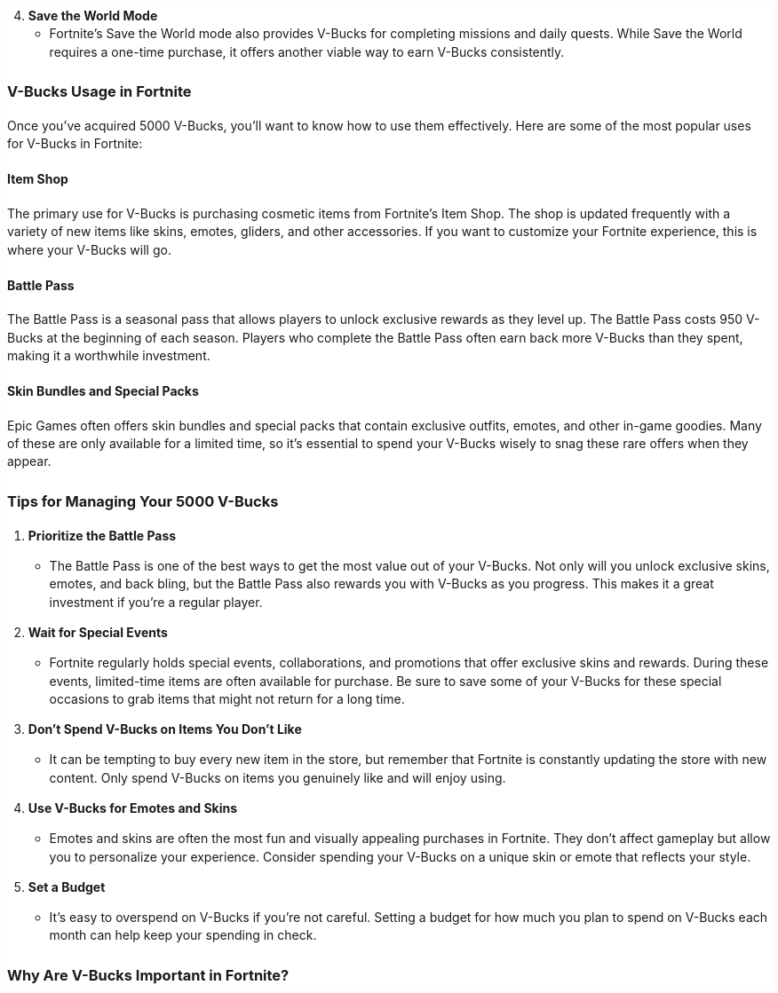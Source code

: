 4. **Save the World Mode**
    - Fortnite’s Save the World mode also provides V-Bucks for completing missions and daily quests. While Save the World requires a one-time purchase, it offers another viable way to earn V-Bucks consistently.

### V-Bucks Usage in Fortnite

Once you’ve acquired 5000 V-Bucks, you’ll want to know how to use them effectively. Here are some of the most popular uses for V-Bucks in Fortnite:

#### Item Shop
The primary use for V-Bucks is purchasing cosmetic items from Fortnite’s Item Shop. The shop is updated frequently with a variety of new items like skins, emotes, gliders, and other accessories. If you want to customize your Fortnite experience, this is where your V-Bucks will go.

#### Battle Pass
The Battle Pass is a seasonal pass that allows players to unlock exclusive rewards as they level up. The Battle Pass costs 950 V-Bucks at the beginning of each season. Players who complete the Battle Pass often earn back more V-Bucks than they spent, making it a worthwhile investment.

#### Skin Bundles and Special Packs
Epic Games often offers skin bundles and special packs that contain exclusive outfits, emotes, and other in-game goodies. Many of these are only available for a limited time, so it’s essential to spend your V-Bucks wisely to snag these rare offers when they appear.

### Tips for Managing Your 5000 V-Bucks

1. **Prioritize the Battle Pass**
    - The Battle Pass is one of the best ways to get the most value out of your V-Bucks. Not only will you unlock exclusive skins, emotes, and back bling, but the Battle Pass also rewards you with V-Bucks as you progress. This makes it a great investment if you’re a regular player.

2. **Wait for Special Events**
    - Fortnite regularly holds special events, collaborations, and promotions that offer exclusive skins and rewards. During these events, limited-time items are often available for purchase. Be sure to save some of your V-Bucks for these special occasions to grab items that might not return for a long time.

3. **Don’t Spend V-Bucks on Items You Don’t Like**
    - It can be tempting to buy every new item in the store, but remember that Fortnite is constantly updating the store with new content. Only spend V-Bucks on items you genuinely like and will enjoy using.

4. **Use V-Bucks for Emotes and Skins**
    - Emotes and skins are often the most fun and visually appealing purchases in Fortnite. They don’t affect gameplay but allow you to personalize your experience. Consider spending your V-Bucks on a unique skin or emote that reflects your style.

5. **Set a Budget**
    - It’s easy to overspend on V-Bucks if you’re not careful. Setting a budget for how much you plan to spend on V-Bucks each month can help keep your spending in check.

### Why Are V-Bucks Important in Fortnite?
